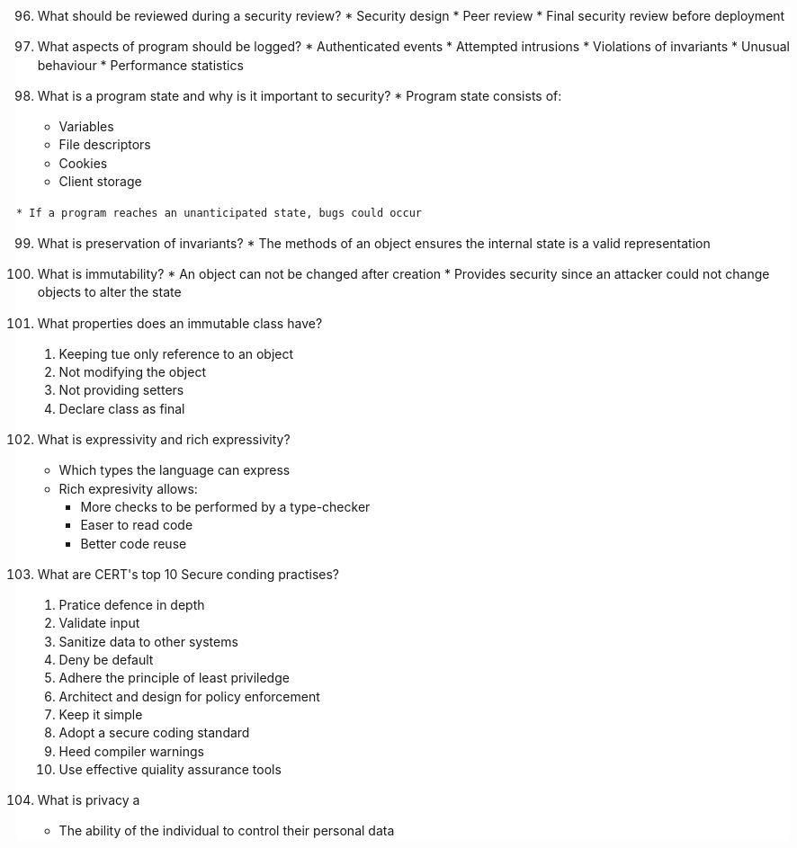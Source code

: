 96.  What should be reviewed during a security review?
    * Security design
    * Peer review
    * Final security review before deployment

97.  What aspects of program should be logged?
    * Authenticated events
    * Attempted intrusions
    * Violations of invariants
    * Unusual behaviour
    * Performance statistics

98.  What is a program state and why is it important to security?
    * Program state consists of:
      * Variables
      * File descriptors
      * Cookies
      * Client storage

    * If a program reaches an unanticipated state, bugs could occur

99.  What is preservation of invariants?
    * The methods of an object ensures the internal state is a valid representation

100. What is immutability?
    * An object can not be changed after creation
    * Provides security since an attacker could not change objects to alter the state

101. What properties does an immutable class have?
     1. Keeping tue only reference to an object
     2. Not modifying the object
     3. Not providing setters
     4. Declare class as final

102. What is expressivity and rich expressivity?
     * Which types the language can express
     * Rich expresivity allows:
       * More checks to be performed by a type-checker
       * Easer to read code
       * Better code reuse

103. What are CERT's top 10 Secure conding practises?
     1. Pratice defence in depth
     2. Validate input
     3. Sanitize data to other systems
     4. Deny be default
     5. Adhere the principle of least priviledge
     6. Architect and design for policy enforcement
     7. Keep it simple
     8. Adopt a secure coding standard
     9. Heed compiler warnings
     10. Use effective quiality assurance tools

104. What is privacy a
     * The ability of the individual to control their personal data
  